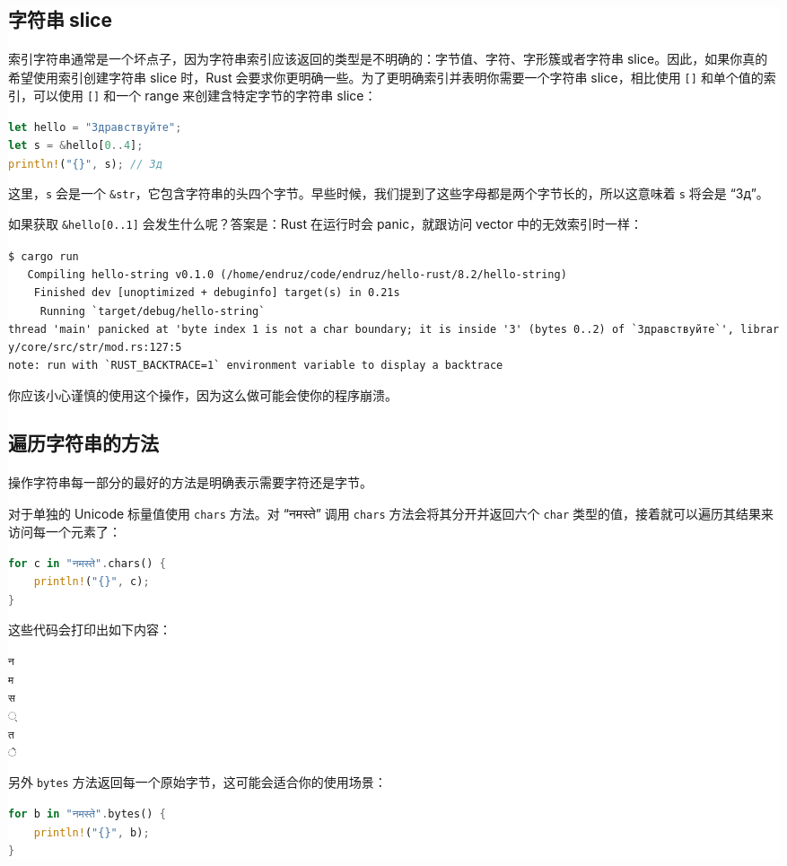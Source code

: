 ## 字符串 slice

索引字符串通常是一个坏点子，因为字符串索引应该返回的类型是不明确的：字节值、字符、字形簇或者字符串 slice。因此，如果你真的希望使用索引创建字符串 slice 时，Rust 会要求你更明确一些。为了更明确索引并表明你需要一个字符串 slice，相比使用 `[]` 和单个值的索引，可以使用 `[]` 和一个 range 来创建含特定字节的字符串 slice：

```rust
let hello = "Здравствуйте";
let s = &hello[0..4];
println!("{}", s); // Зд
```

这里，`s` 会是一个 `&str`，它包含字符串的头四个字节。早些时候，我们提到了这些字母都是两个字节长的，所以这意味着 `s` 将会是 “Зд”。

如果获取 `&hello[0..1]` 会发生什么呢？答案是：Rust 在运行时会 panic，就跟访问 vector 中的无效索引时一样：

```
$ cargo run
   Compiling hello-string v0.1.0 (/home/endruz/code/endruz/hello-rust/8.2/hello-string)
    Finished dev [unoptimized + debuginfo] target(s) in 0.21s
     Running `target/debug/hello-string`
thread 'main' panicked at 'byte index 1 is not a char boundary; it is inside 'З' (bytes 0..2) of `Здравствуйте`', library/core/src/str/mod.rs:127:5
note: run with `RUST_BACKTRACE=1` environment variable to display a backtrace
```

你应该小心谨慎的使用这个操作，因为这么做可能会使你的程序崩溃。

## 遍历字符串的方法

操作字符串每一部分的最好的方法是明确表示需要字符还是字节。

对于单独的 Unicode 标量值使用 `chars` 方法。对 “नमस्ते” 调用 `chars` 方法会将其分开并返回六个 `char` 类型的值，接着就可以遍历其结果来访问每一个元素了：

```rust
for c in "नमस्ते".chars() {
    println!("{}", c);
}
```

这些代码会打印出如下内容：

```
न
म
स
्
त
े
```

另外 `bytes` 方法返回每一个原始字节，这可能会适合你的使用场景：

```rust
for b in "नमस्ते".bytes() {
    println!("{}", b);
}
```
